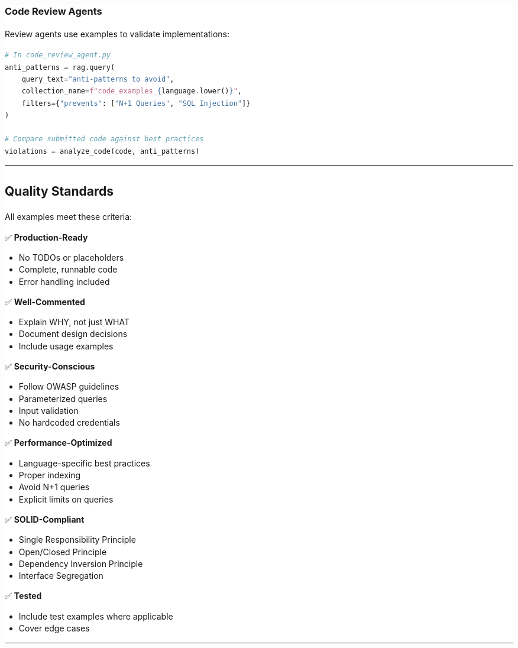 ```python
```

### Code Review Agents
Review agents use examples to validate implementations:

```python
# In code_review_agent.py
anti_patterns = rag.query(
    query_text="anti-patterns to avoid",
    collection_name=f"code_examples_{language.lower()}",
    filters={"prevents": ["N+1 Queries", "SQL Injection"]}
)

# Compare submitted code against best practices
violations = analyze_code(code, anti_patterns)
```

---

## Quality Standards

All examples meet these criteria:

✅ **Production-Ready**
- No TODOs or placeholders
- Complete, runnable code
- Error handling included

✅ **Well-Commented**
- Explain WHY, not just WHAT
- Document design decisions
- Include usage examples

✅ **Security-Conscious**
- Follow OWASP guidelines
- Parameterized queries
- Input validation
- No hardcoded credentials

✅ **Performance-Optimized**
- Language-specific best practices
- Proper indexing
- Avoid N+1 queries
- Explicit limits on queries

✅ **SOLID-Compliant**
- Single Responsibility Principle
- Open/Closed Principle
- Dependency Inversion Principle
- Interface Segregation

✅ **Tested**
- Include test examples where applicable
- Cover edge cases

---